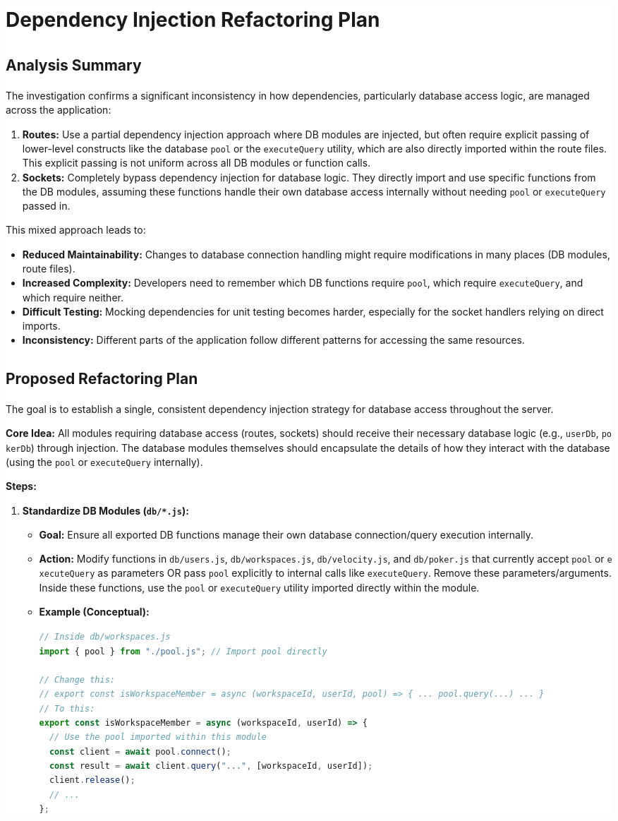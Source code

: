 # Dependency Injection Refactoring Plan

## Analysis Summary

The investigation confirms a significant inconsistency in how dependencies, particularly database access logic, are managed across the application:

1.  **Routes:** Use a partial dependency injection approach where DB modules are injected, but often require explicit passing of lower-level constructs like the database `pool` or the `executeQuery` utility, which are also directly imported within the route files. This explicit passing is not uniform across all DB modules or function calls.
2.  **Sockets:** Completely bypass dependency injection for database logic. They directly import and use specific functions from the DB modules, assuming these functions handle their own database access internally without needing `pool` or `executeQuery` passed in.

This mixed approach leads to:

- **Reduced Maintainability:** Changes to database connection handling might require modifications in many places (DB modules, route files).
- **Increased Complexity:** Developers need to remember which DB functions require `pool`, which require `executeQuery`, and which require neither.
- **Difficult Testing:** Mocking dependencies for unit testing becomes harder, especially for the socket handlers relying on direct imports.
- **Inconsistency:** Different parts of the application follow different patterns for accessing the same resources.

## Proposed Refactoring Plan

The goal is to establish a single, consistent dependency injection strategy for database access throughout the server.

**Core Idea:** All modules requiring database access (routes, sockets) should receive their necessary database logic (e.g., `userDb`, `pokerDb`) through injection. The database modules themselves should encapsulate the details of how they interact with the database (using the `pool` or `executeQuery` internally).

**Steps:**

1.  **Standardize DB Modules (`db/*.js`):**

    - **Goal:** Ensure all exported DB functions manage their own database connection/query execution internally.
    - **Action:** Modify functions in `db/users.js`, `db/workspaces.js`, `db/velocity.js`, and `db/poker.js` that currently accept `pool` or `executeQuery` as parameters OR pass `pool` explicitly to internal calls like `executeQuery`. Remove these parameters/arguments. Inside these functions, use the `pool` or `executeQuery` utility imported directly within the module.
    - **Example (Conceptual):**

      ```javascript
      // Inside db/workspaces.js
      import { pool } from "./pool.js"; // Import pool directly

      // Change this:
      // export const isWorkspaceMember = async (workspaceId, userId, pool) => { ... pool.query(...) ... }
      // To this:
      export const isWorkspaceMember = async (workspaceId, userId) => {
        // Use the pool imported within this module
        const client = await pool.connect();
        const result = await client.query("...", [workspaceId, userId]);
        client.release();
        // ...
      };
      ```
